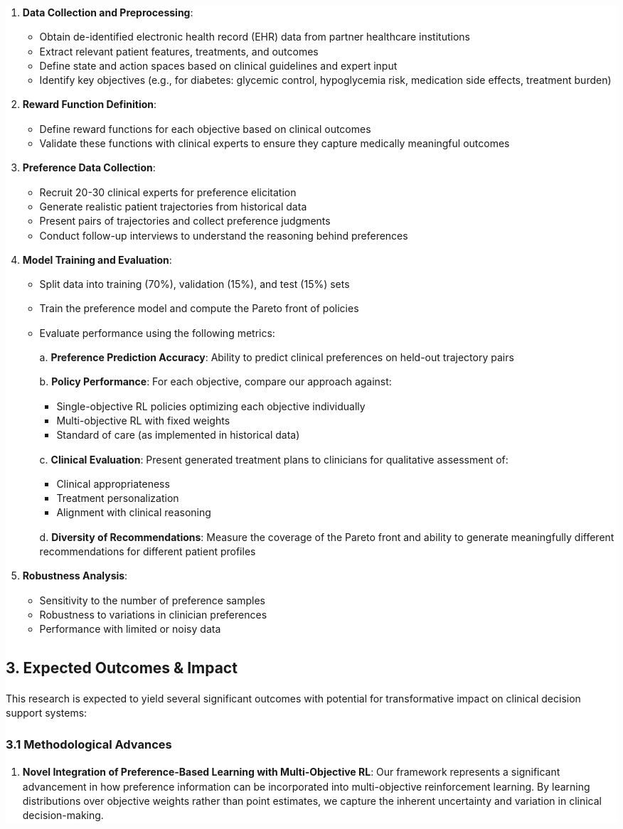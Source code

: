 1. **Data Collection and Preprocessing**:
   - Obtain de-identified electronic health record (EHR) data from partner healthcare institutions
   - Extract relevant patient features, treatments, and outcomes
   - Define state and action spaces based on clinical guidelines and expert input
   - Identify key objectives (e.g., for diabetes: glycemic control, hypoglycemia risk, medication side effects, treatment burden)

2. **Reward Function Definition**:
   - Define reward functions for each objective based on clinical outcomes
   - Validate these functions with clinical experts to ensure they capture medically meaningful outcomes

3. **Preference Data Collection**:
   - Recruit 20-30 clinical experts for preference elicitation
   - Generate realistic patient trajectories from historical data
   - Present pairs of trajectories and collect preference judgments
   - Conduct follow-up interviews to understand the reasoning behind preferences

4. **Model Training and Evaluation**:
   - Split data into training (70%), validation (15%), and test (15%) sets
   - Train the preference model and compute the Pareto front of policies
   - Evaluate performance using the following metrics:

     a. **Preference Prediction Accuracy**: Ability to predict clinical preferences on held-out trajectory pairs

     b. **Policy Performance**: For each objective, compare our approach against:
        - Single-objective RL policies optimizing each objective individually
        - Multi-objective RL with fixed weights
        - Standard of care (as implemented in historical data)

     c. **Clinical Evaluation**: Present generated treatment plans to clinicians for qualitative assessment of:
        - Clinical appropriateness
        - Treatment personalization
        - Alignment with clinical reasoning

     d. **Diversity of Recommendations**: Measure the coverage of the Pareto front and ability to generate meaningfully different recommendations for different patient profiles

5. **Robustness Analysis**:
   - Sensitivity to the number of preference samples
   - Robustness to variations in clinician preferences
   - Performance with limited or noisy data

## 3. Expected Outcomes & Impact

This research is expected to yield several significant outcomes with potential for transformative impact on clinical decision support systems:

### 3.1 Methodological Advances

1. **Novel Integration of Preference-Based Learning with Multi-Objective RL**: Our framework represents a significant advancement in how preference information can be incorporated into multi-objective reinforcement learning. By learning distributions over objective weights rather than point estimates, we capture the inherent uncertainty and variation in clinical decision-making.
